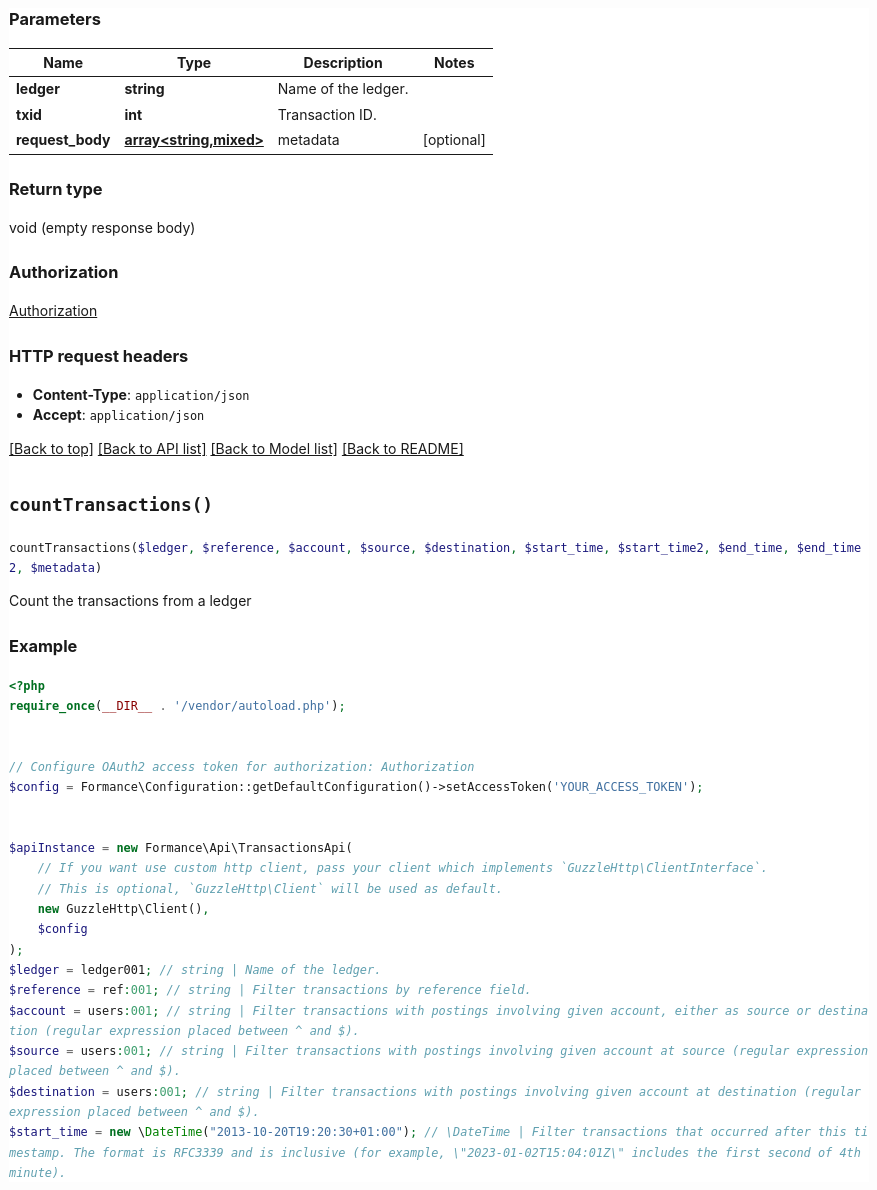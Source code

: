 ### Parameters

| Name | Type | Description  | Notes |
| ------------- | ------------- | ------------- | ------------- |
| **ledger** | **string**| Name of the ledger. | |
| **txid** | **int**| Transaction ID. | |
| **request_body** | [**array<string,mixed>**](../Model/mixed.md)| metadata | [optional] |

### Return type

void (empty response body)

### Authorization

[Authorization](../../README.md#Authorization)

### HTTP request headers

- **Content-Type**: `application/json`
- **Accept**: `application/json`

[[Back to top]](#) [[Back to API list]](../../README.md#endpoints)
[[Back to Model list]](../../README.md#models)
[[Back to README]](../../README.md)

## `countTransactions()`

```php
countTransactions($ledger, $reference, $account, $source, $destination, $start_time, $start_time2, $end_time, $end_time2, $metadata)
```

Count the transactions from a ledger

### Example

```php
<?php
require_once(__DIR__ . '/vendor/autoload.php');


// Configure OAuth2 access token for authorization: Authorization
$config = Formance\Configuration::getDefaultConfiguration()->setAccessToken('YOUR_ACCESS_TOKEN');


$apiInstance = new Formance\Api\TransactionsApi(
    // If you want use custom http client, pass your client which implements `GuzzleHttp\ClientInterface`.
    // This is optional, `GuzzleHttp\Client` will be used as default.
    new GuzzleHttp\Client(),
    $config
);
$ledger = ledger001; // string | Name of the ledger.
$reference = ref:001; // string | Filter transactions by reference field.
$account = users:001; // string | Filter transactions with postings involving given account, either as source or destination (regular expression placed between ^ and $).
$source = users:001; // string | Filter transactions with postings involving given account at source (regular expression placed between ^ and $).
$destination = users:001; // string | Filter transactions with postings involving given account at destination (regular expression placed between ^ and $).
$start_time = new \DateTime("2013-10-20T19:20:30+01:00"); // \DateTime | Filter transactions that occurred after this timestamp. The format is RFC3339 and is inclusive (for example, \"2023-01-02T15:04:01Z\" includes the first second of 4th minute).
```